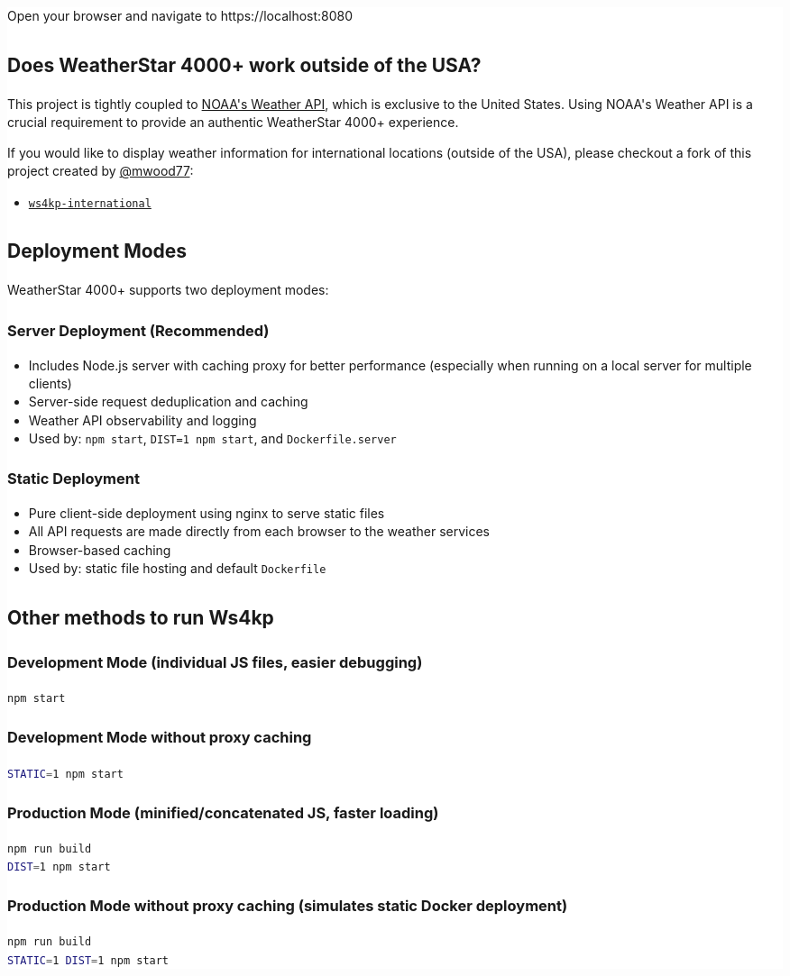 Open your browser and navigate to https://localhost:8080

## Does WeatherStar 4000+ work outside of the USA?

This project is tightly coupled to [NOAA's Weather API](https://www.weather.gov/documentation/services-web-api), which is exclusive to the United States. Using NOAA's Weather API is a crucial requirement to provide an authentic WeatherStar 4000+ experience.

If you would like to display weather information for international locations (outside of the USA), please checkout a fork of this project created by [@mwood77](https://github.com/mwood77):
- [`ws4kp-international`](https://github.com/mwood77/ws4kp-international)

## Deployment Modes

WeatherStar 4000+ supports two deployment modes:

### Server Deployment (Recommended)

* Includes Node.js server with caching proxy for better performance (especially when running on a local server for multiple clients)
* Server-side request deduplication and caching
* Weather API observability and logging
* Used by: `npm start`, `DIST=1 npm start`, and `Dockerfile.server`

### Static Deployment

* Pure client-side deployment using nginx to serve static files
* All API requests are made directly from each browser to the weather services
* Browser-based caching
* Used by: static file hosting and default `Dockerfile`

## Other methods to run Ws4kp

### Development Mode (individual JS files, easier debugging)
```bash
npm start
```

### Development Mode without proxy caching
```bash
STATIC=1 npm start
```

### Production Mode (minified/concatenated JS, faster loading)
```bash
npm run build
DIST=1 npm start
```

### Production Mode without proxy caching (simulates static Docker deployment)
```bash
npm run build
STATIC=1 DIST=1 npm start
```
